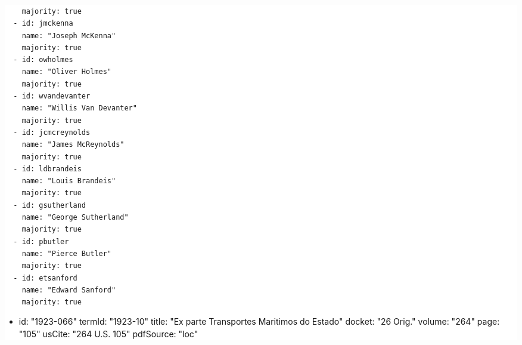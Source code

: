         majority: true
      - id: jmckenna
        name: "Joseph McKenna"
        majority: true
      - id: owholmes
        name: "Oliver Holmes"
        majority: true
      - id: wvandevanter
        name: "Willis Van Devanter"
        majority: true
      - id: jcmcreynolds
        name: "James McReynolds"
        majority: true
      - id: ldbrandeis
        name: "Louis Brandeis"
        majority: true
      - id: gsutherland
        name: "George Sutherland"
        majority: true
      - id: pbutler
        name: "Pierce Butler"
        majority: true
      - id: etsanford
        name: "Edward Sanford"
        majority: true
  - id: "1923-066"
    termId: "1923-10"
    title: "Ex parte Transportes Maritimos do Estado"
    docket: "26 Orig."
    volume: "264"
    page: "105"
    usCite: "264 U.S. 105"
    pdfSource: "loc"
